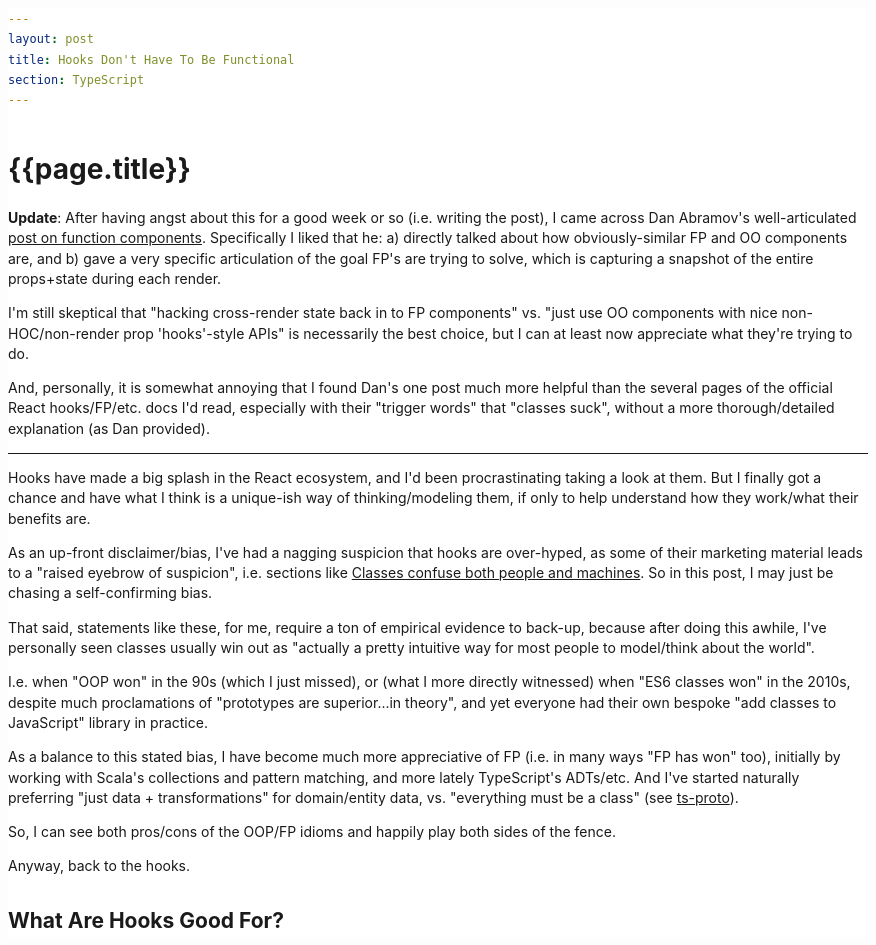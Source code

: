 ```yaml
---
layout: post
title: Hooks Don't Have To Be Functional
section: TypeScript
---
```


{{page.title}}
==============

**Update**: After having angst about this for a good week or so (i.e. writing the post), I came across Dan Abramov's well-articulated [post on function components](https://overreacted.io/how-are-function-components-different-from-classes/). Specifically I liked that he: a) directly talked about how obviously-similar FP and OO components are, and b) gave a very specific articulation of the goal FP's are trying to solve, which is capturing a snapshot of the entire props+state during each render.

I'm still skeptical that "hacking cross-render state back in to FP components" vs. "just use OO components with nice non-HOC/non-render prop 'hooks'-style APIs" is necessarily the best choice, but I can at least now appreciate what they're trying to do.

And, personally, it is somewhat annoying that I found Dan's one post much more helpful than the several pages of the official React hooks/FP/etc. docs I'd read, especially with their "trigger words" that "classes suck", without a more thorough/detailed explanation (as Dan provided). 

---

Hooks have made a big splash in the React ecosystem, and I'd been procrastinating taking a look at them. But I finally got a chance and have what I think is a unique-ish way of thinking/modeling them, if only to help understand how they work/what their benefits are.

As an up-front disclaimer/bias, I've had a nagging suspicion that hooks are over-hyped, as some of their marketing material leads to a "raised eyebrow of suspicion", i.e. sections like [Classes confuse both people and machines](https://reactjs.org/docs/hooks-intro.html#classes-confuse-both-people-and-machines). So in this post, I may just be chasing a self-confirming bias.

That said, statements like these, for me, require a ton of empirical evidence to back-up, because after doing this awhile, I've personally seen classes usually win out as "actually a pretty intuitive way for most people to model/think about the world".

I.e. when "OOP won" in the 90s (which I just missed), or (what I more directly witnessed) when "ES6 classes won" in the 2010s, despite much proclamations of "prototypes are superior...in theory", and yet everyone had their own bespoke "add classes to JavaScript" library in practice.

As a balance to this stated bias, I have become much more appreciative of FP (i.e. in many ways "FP has won" too), initially by working with Scala's collections and pattern matching, and more lately TypeScript's ADTs/etc. And I've started naturally preferring "just data + transformations" for domain/entity data, vs. "everything must be a class" (see [ts-proto](https://github.com/stephenh/ts-proto)).

So, I can see both pros/cons of the OOP/FP idioms and happily play both sides of the fence.

Anyway, back to the hooks.

What Are Hooks Good For?
------------------------
